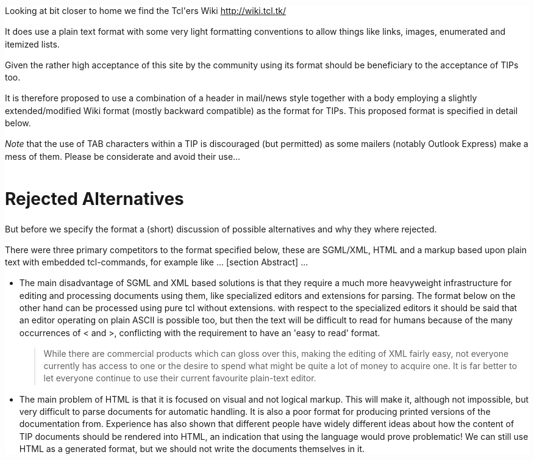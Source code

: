 Looking at bit closer to home we find the Tcl'ers Wiki <http://wiki.tcl.tk/> 

It does use a plain text format with some very light formatting
conventions to allow things like links, images, enumerated and
itemized lists.

Given the rather high acceptance of this site by the community using
its format should be beneficiary to the acceptance of TIPs too.

It is therefore proposed to use a combination of a header in mail/news
style together with a body employing a slightly extended/modified Wiki
format \(mostly backward compatible\) as the format for TIPs. This
proposed format is specified in detail below.

_Note_ that the use of TAB characters within a TIP is discouraged
\(but permitted\) as some mailers \(notably Outlook Express\) make a mess
of them.  Please be considerate and avoid their use...

# Rejected Alternatives

But before we specify the format a \(short\) discussion of possible
alternatives and why they where rejected.

There were three primary competitors to the format specified below,
these are SGML/XML, HTML and a markup based upon plain text with
embedded tcl-commands, for example like ... [section Abstract] ...

   * The main disadvantage of SGML and XML based solutions is that
     they require a much more heavyweight infrastructure for editing
     and processing documents using them, like specialized editors and
     extensions for parsing. The format below on the other hand can be
     processed using pure tcl without extensions. with respect to the
     specialized editors it should be said that an editor operating on
     plain ASCII is possible too, but then the text will be difficult
     to read for humans because of the many occurrences of < and >,
     conflicting with the requirement to have an 'easy to read'
     format.

	   > While there are commercial products which can gloss over this,
     making the editing of XML fairly easy, not everyone currently has
     access to one or the desire to spend what might be quite a lot of
     money to acquire one.  It is far better to let everyone continue
     to use their current favourite plain-text editor.

   * The main problem of HTML is that it is focused on visual and
     not logical markup. This will make it, although not impossible,
     but very difficult to parse documents for automatic handling.  It
     is also a poor format for producing printed versions of the
     documentation from.  Experience has also shown that different
     people have widely different ideas about how the content of TIP
     documents should be rendered into HTML, an indication that using
     the language would prove problematic!  We can still use HTML as a
     generated format, but we should not write the documents
     themselves in it.
